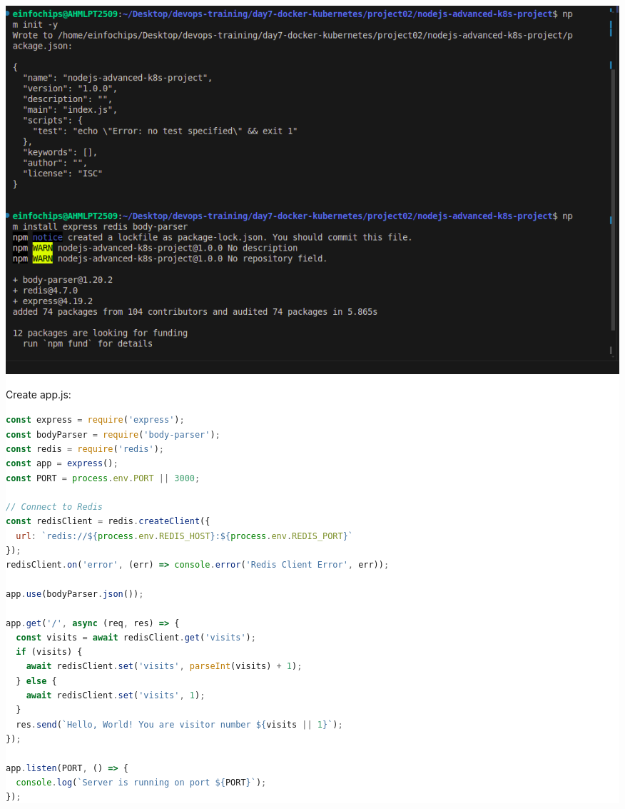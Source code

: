 ![](images/2.png)

Create app.js:

```javascript
const express = require('express');
const bodyParser = require('body-parser');
const redis = require('redis');
const app = express();
const PORT = process.env.PORT || 3000;

// Connect to Redis
const redisClient = redis.createClient({
  url: `redis://${process.env.REDIS_HOST}:${process.env.REDIS_PORT}`
});
redisClient.on('error', (err) => console.error('Redis Client Error', err));

app.use(bodyParser.json());

app.get('/', async (req, res) => {
  const visits = await redisClient.get('visits');
  if (visits) {
    await redisClient.set('visits', parseInt(visits) + 1);
  } else {
    await redisClient.set('visits', 1);
  }
  res.send(`Hello, World! You are visitor number ${visits || 1}`);
});

app.listen(PORT, () => {
  console.log(`Server is running on port ${PORT}`);
});
```
